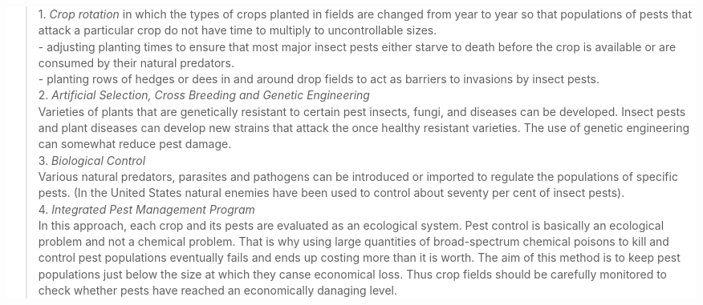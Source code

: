  </p>
<blockquote>
  <dl>
   <dt>
    1.
    <i>
     Crop rotation
    </i>
    in which the types of crops planted in fields are changed from year to year so that populations of pests that attack a particular crop do not have time to multiply to uncontrollable sizes.
    <dt>
     <span class="indent">
     </span>
     - adjusting planting times to ensure that most major insect pests either starve to death before the crop is available or are consumed by their natural predators.
     <dt>
      <span class="indent">
      </span>
      - planting rows of hedges or dees in and around drop fields to act as barriers to invasions by insect pests.
      <dt>
       2.
       <i>
        Artificial Selection, Cross Breeding and Genetic Engineering
       </i>
       <dt>
        <span class="indent">
        </span>
        Varieties of plants that are genetically resistant to certain pest insects, fungi, and diseases can be developed. Insect pests and plant diseases can develop new strains that attack the once healthy resistant varieties. The use of genetic engineering can somewhat reduce pest damage.
        <dt>
         3.
         <i>
          Biological Control
         </i>
         <dt>
          <span class="indent">
          </span>
          Various natural predators, parasites and pathogens can be introduced or imported to regulate the populations of specific pests. (In the United States natural enemies have been used to control about seventy per cent of insect pests).
          <dt>
           4.
           <i>
            Integrated Pest Management Program
           </i>
           <dt>
            <span class="indent">
            </span>
            In this approach, each crop and its pests are evaluated as an ecological system. Pest control is basically an ecological problem and not a chemical problem. That is why using large quantities of broad-spectrum chemical poisons to kill and control pest populations eventually fails and ends up costing more than it is worth. The aim of this method is to keep pest populations just below the size at which they canse economical loss. Thus crop fields should be carefully monitored to check whether pests have reached an economically danaging level.
           </dt>
          </dt>
         </dt>
        </dt>
       </dt>
      </dt>
     </dt>
    </dt>